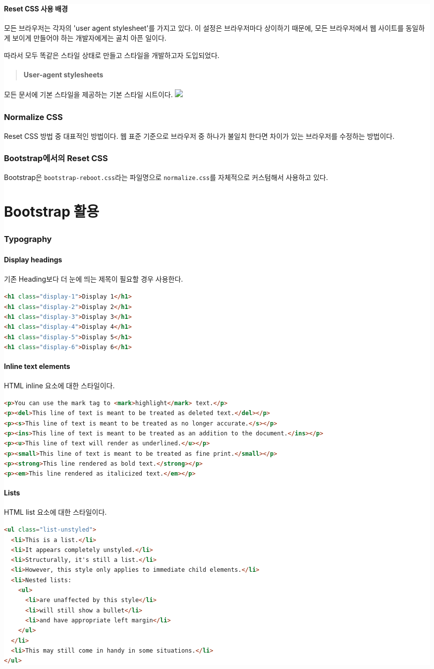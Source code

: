 #### Reset CSS 사용 배경
모든 브라우저는 각자의 'user agent stylesheet'를 가지고 있다. 이 설정은 브라우저마다 상이하기 때문에, 모든 브라우저에서 웹 사이트를 동일하게 보이게 만들어야 하는 개발자에게는 골치 아픈 일이다.

따라서 모두 똑같은 스타일 상태로 만들고 스타일을 개발하고자 도입되었다.

> #### User-agent stylesheets
모든 문서에 기본 스타일을 제공하는 기본 스타일 시트이다.
![](https://velog.velcdn.com/images/pyoung/post/e69ebbcd-aa49-4a63-b8ca-53d2fab83416/image.png)

### Normalize CSS
Reset CSS 방법 중 대표적인 방법이다. 웹 표준 기준으로 브라우저 중 하나가 불일치 한다면 차이가 있는 브라우저를 수정하는 방법이다.

### Bootstrap에서의 Reset CSS
Bootstrap은 `bootstrap-reboot.css`라는 파일명으로 `normalize.css`를 자체적으로 커스텀해서 사용하고 있다.

# Bootstrap 활용
### Typography
#### Display headings
기존 Heading보다 더 눈에 띄는 제목이 필요할 경우 사용한다.
```html
<h1 class="display-1">Display 1</h1>
<h1 class="display-2">Display 2</h1>
<h1 class="display-3">Display 3</h1>
<h1 class="display-4">Display 4</h1>
<h1 class="display-5">Display 5</h1>
<h1 class="display-6">Display 6</h1>
```

#### Inline text elements
HTML inline 요소에 대한 스타일이다.
```html
<p>You can use the mark tag to <mark>highlight</mark> text.</p>
<p><del>This line of text is meant to be treated as deleted text.</del></p>
<p><s>This line of text is meant to be treated as no longer accurate.</s></p>
<p><ins>This line of text is meant to be treated as an addition to the document.</ins></p>
<p><u>This line of text will render as underlined.</u></p>
<p><small>This line of text is meant to be treated as fine print.</small></p>
<p><strong>This line rendered as bold text.</strong></p>
<p><em>This line rendered as italicized text.</em></p>
```

#### Lists
HTML list 요소에 대한 스타일이다.
```html
<ul class="list-unstyled">
  <li>This is a list.</li>
  <li>It appears completely unstyled.</li>
  <li>Structurally, it's still a list.</li>
  <li>However, this style only applies to immediate child elements.</li>
  <li>Nested lists:
    <ul>
      <li>are unaffected by this style</li>
      <li>will still show a bullet</li>
      <li>and have appropriate left margin</li>
    </ul>
  </li>
  <li>This may still come in handy in some situations.</li>
</ul>
```
